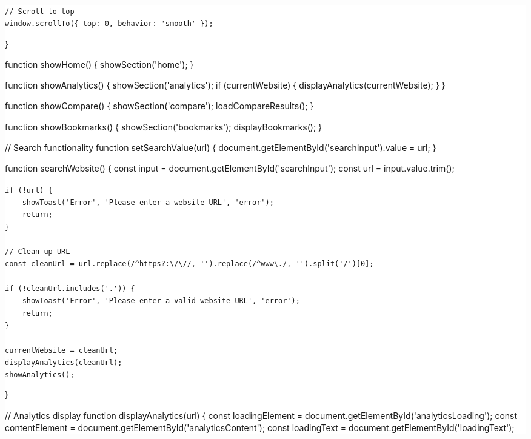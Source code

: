     // Scroll to top
    window.scrollTo({ top: 0, behavior: 'smooth' });
}

function showHome() {
    showSection('home');
}

function showAnalytics() {
    showSection('analytics');
    if (currentWebsite) {
        displayAnalytics(currentWebsite);
    }
}

function showCompare() {
    showSection('compare');
    loadCompareResults();
}

function showBookmarks() {
    showSection('bookmarks');
    displayBookmarks();
}

// Search functionality
function setSearchValue(url) {
    document.getElementById('searchInput').value = url;
}

function searchWebsite() {
    const input = document.getElementById('searchInput');
    const url = input.value.trim();
    
    if (!url) {
        showToast('Error', 'Please enter a website URL', 'error');
        return;
    }
    
    // Clean up URL
    const cleanUrl = url.replace(/^https?:\/\//, '').replace(/^www\./, '').split('/')[0];
    
    if (!cleanUrl.includes('.')) {
        showToast('Error', 'Please enter a valid website URL', 'error');
        return;
    }
    
    currentWebsite = cleanUrl;
    displayAnalytics(cleanUrl);
    showAnalytics();
}

// Analytics display
function displayAnalytics(url) {
    const loadingElement = document.getElementById('analyticsLoading');
    const contentElement = document.getElementById('analyticsContent');
    const loadingText = document.getElementById('loadingText');
    